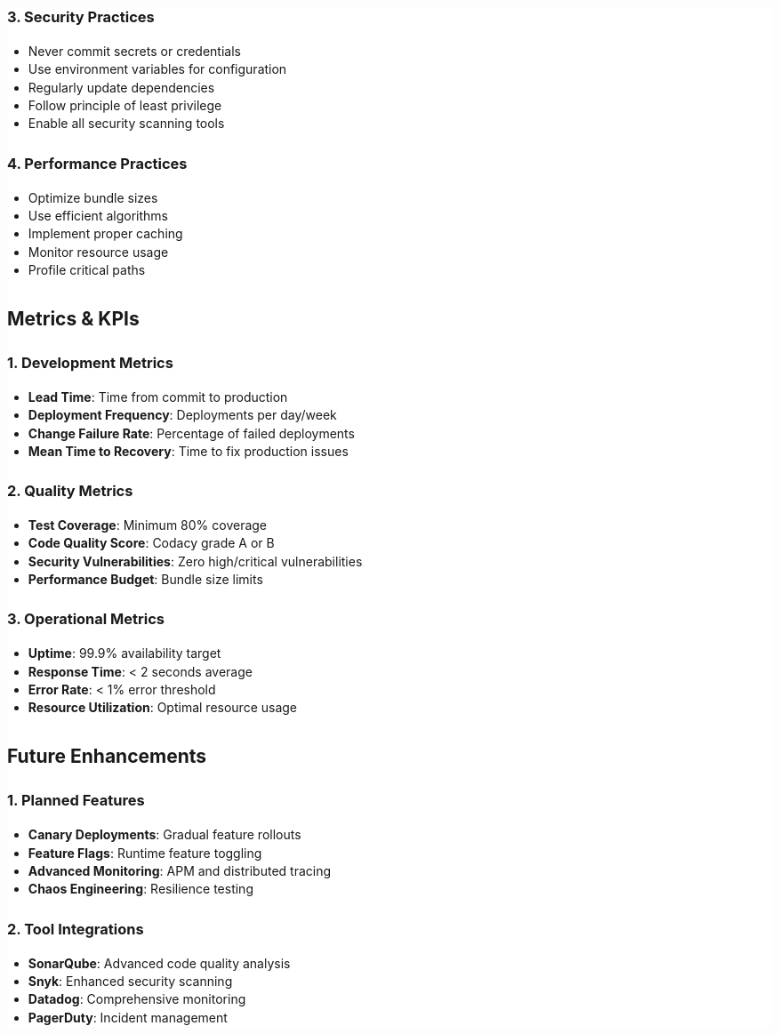 ### 3. Security Practices
- Never commit secrets or credentials
- Use environment variables for configuration
- Regularly update dependencies
- Follow principle of least privilege
- Enable all security scanning tools

### 4. Performance Practices
- Optimize bundle sizes
- Use efficient algorithms
- Implement proper caching
- Monitor resource usage
- Profile critical paths

## Metrics & KPIs

### 1. Development Metrics
- **Lead Time**: Time from commit to production
- **Deployment Frequency**: Deployments per day/week
- **Change Failure Rate**: Percentage of failed deployments
- **Mean Time to Recovery**: Time to fix production issues

### 2. Quality Metrics
- **Test Coverage**: Minimum 80% coverage
- **Code Quality Score**: Codacy grade A or B
- **Security Vulnerabilities**: Zero high/critical vulnerabilities
- **Performance Budget**: Bundle size limits

### 3. Operational Metrics
- **Uptime**: 99.9% availability target
- **Response Time**: < 2 seconds average
- **Error Rate**: < 1% error threshold
- **Resource Utilization**: Optimal resource usage

## Future Enhancements

### 1. Planned Features
- **Canary Deployments**: Gradual feature rollouts
- **Feature Flags**: Runtime feature toggling
- **Advanced Monitoring**: APM and distributed tracing
- **Chaos Engineering**: Resilience testing

### 2. Tool Integrations
- **SonarQube**: Advanced code quality analysis
- **Snyk**: Enhanced security scanning
- **Datadog**: Comprehensive monitoring
- **PagerDuty**: Incident management
